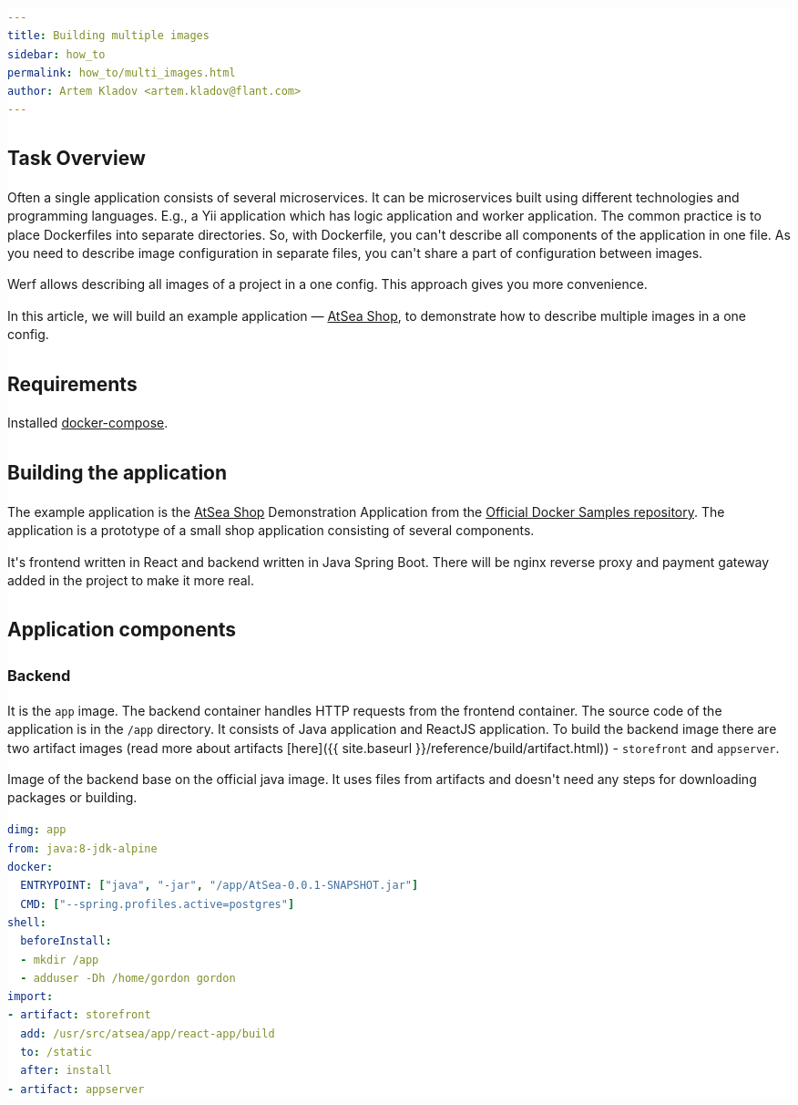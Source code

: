 ```yaml
---
title: Building multiple images
sidebar: how_to
permalink: how_to/multi_images.html
author: Artem Kladov <artem.kladov@flant.com>
---
```


## Task Overview

Often a single application consists of several microservices. It can be microservices built using different technologies and programming languages. E.g., a Yii application which has logic application and worker application. The common practice is to place Dockerfiles into separate directories. So, with Dockerfile, you can't describe all components of the application in one file. As you need to describe image configuration in separate files, you can't share a part of configuration between images.

Werf allows describing all images of a project in a one config. This approach gives you more convenience.

In this article, we will build an example application — [AtSea Shop](https://github.com/dockersamples/atsea-sample-shop-app), to demonstrate how to describe multiple images in a one config.

## Requirements

Installed [docker-compose](https://docs.docker.com/compose/install/).

## Building the application

The example application is the [AtSea Shop](https://github.com/dockersamples/atsea-sample-shop-app) Demonstration Application from the [Official Docker Samples repository](https://github.com/dockersamples). The application is a prototype of a small shop application consisting of several components.

It's frontend written in React and backend written in Java Spring Boot. There will be nginx reverse proxy and payment gateway added in the project to make it more real.

## Application components

### Backend

It is the `app` image. The backend container handles HTTP requests from the frontend container. The source code of the application is in the `/app` directory. It consists of Java application and ReactJS application. To build the backend image there are two artifact images (read more about artifacts [here]({{ site.baseurl }}/reference/build/artifact.html)) - `storefront` and `appserver`.

Image of the backend base on the official java image. It uses files from artifacts and doesn't need any steps for downloading packages or building.

```yaml
dimg: app
from: java:8-jdk-alpine
docker:
  ENTRYPOINT: ["java", "-jar", "/app/AtSea-0.0.1-SNAPSHOT.jar"]
  CMD: ["--spring.profiles.active=postgres"]
shell:
  beforeInstall:
  - mkdir /app
  - adduser -Dh /home/gordon gordon
import:
- artifact: storefront
  add: /usr/src/atsea/app/react-app/build
  to: /static
  after: install
- artifact: appserver
```